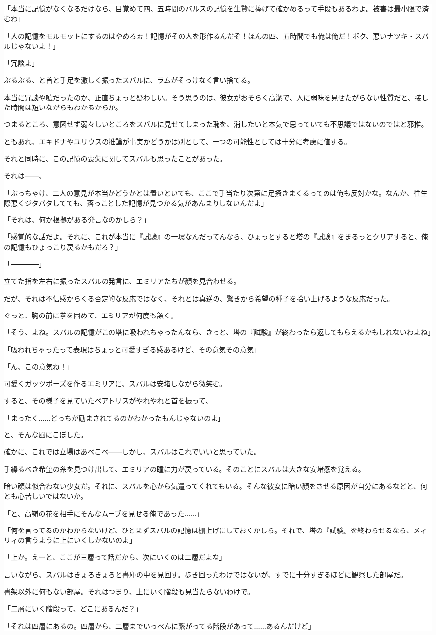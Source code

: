 「本当に記憶がなくなるだけなら、目覚めて四、五時間のバルスの記憶を生贄に捧げて確かめるって手段もあるわよ。被害は最小限で済むわ」

「人の記憶をモルモットにするのはやめろぉ！記憶がその人を形作るんだぞ！ほんの四、五時間でも俺は俺だ！ボク、悪いナツキ・スバルじゃないよ！」

「冗談よ」

ぷるぷる、と首と手足を激しく振ったスバルに、ラムがそっけなく言い捨てる。

本当に冗談や嘘だったのか、正直ちょっと疑わしい。そう思うのは、彼女がおそらく高潔で、人に弱味を見せたがらない性質だと、接した時間は短いながらもわかるからか。

つまるところ、意図せず弱々しいところをスバルに見せてしまった恥を、消したいと本気で思っていても不思議ではないのではと邪推。

ともあれ、エキドナやユリウスの推論が事実かどうかは別として、一つの可能性としては十分に考慮に値する。

それと同時に、この記憶の喪失に関してスバルも思ったことがあった。

それは――、

「ぶっちゃけ、二人の意見が本当かどうかとは置いといても、ここで手当たり次第に足掻きまくるってのは俺も反対かな。なんか、往生際悪くジタバタしてても、落っことした記憶が見つかる気があんまりしないんだよ」

「それは、何か根拠がある発言なのかしら？」

「感覚的な話だよ。それに、これが本当に『試験』の一環なんだってんなら、ひょっとすると塔の『試験』をまるっとクリアすると、俺の記憶もひょっこり戻るかもだろ？」

「――――」

立てた指を左右に振ったスバルの発言に、エミリアたちが顔を見合わせる。

だが、それは不信感からくる否定的な反応ではなく、それとは真逆の、驚きから希望の種子を拾い上げるような反応だった。

ぐっと、胸の前に拳を固めて、エミリアが何度も頷く。

「そう、よね。スバルの記憶がこの塔に吸われちゃったんなら、きっと、塔の『試験』が終わったら返してもらえるかもしれないわよね」

「吸われちゃったって表現はちょっと可愛すぎる感あるけど、その意気その意気」

「ん、この意気ね！」

可愛くガッツポーズを作るエミリアに、スバルは安堵しながら微笑む。

すると、その様子を見ていたベアトリスがやれやれと首を振って、

「まったく……どっちが励まされてるのかわかったもんじゃないのよ」

と、そんな風にこぼした。

確かに、これでは立場はあべこべ――しかし、スバルはこれでいいと思っていた。

手繰るべき希望の糸を見つけ出して、エミリアの瞳に力が戻っている。そのことにスバルは大きな安堵感を覚える。

暗い顔は似合わない少女だ。それに、スバルを心から気遣ってくれてもいる。そんな彼女に暗い顔をさせる原因が自分にあるなどと、何とも心苦しいではないか。

「と、高嶺の花を相手にそんなムーブを見せる俺であった……」

「何を言ってるのかわからないけど、ひとまずスバルの記憶は棚上げにしておくかしら。それで、塔の『試験』を終わらせるなら、メィリィの言うように上にいくしかないのよ」

「上か。えーと、ここが三層って話だから、次にいくのは二層だよな」

言いながら、スバルはきょろきょろと書庫の中を見回す。歩き回ったわけではないが、すでに十分すぎるほどに観察した部屋だ。

書架以外に何もない部屋。それはつまり、上にいく階段も見当たらないわけで。

「二層にいく階段って、どこにあるんだ？」

「それは四層にあるの。四層から、二層までいっぺんに繋がってる階段があって……あるんだけど」
